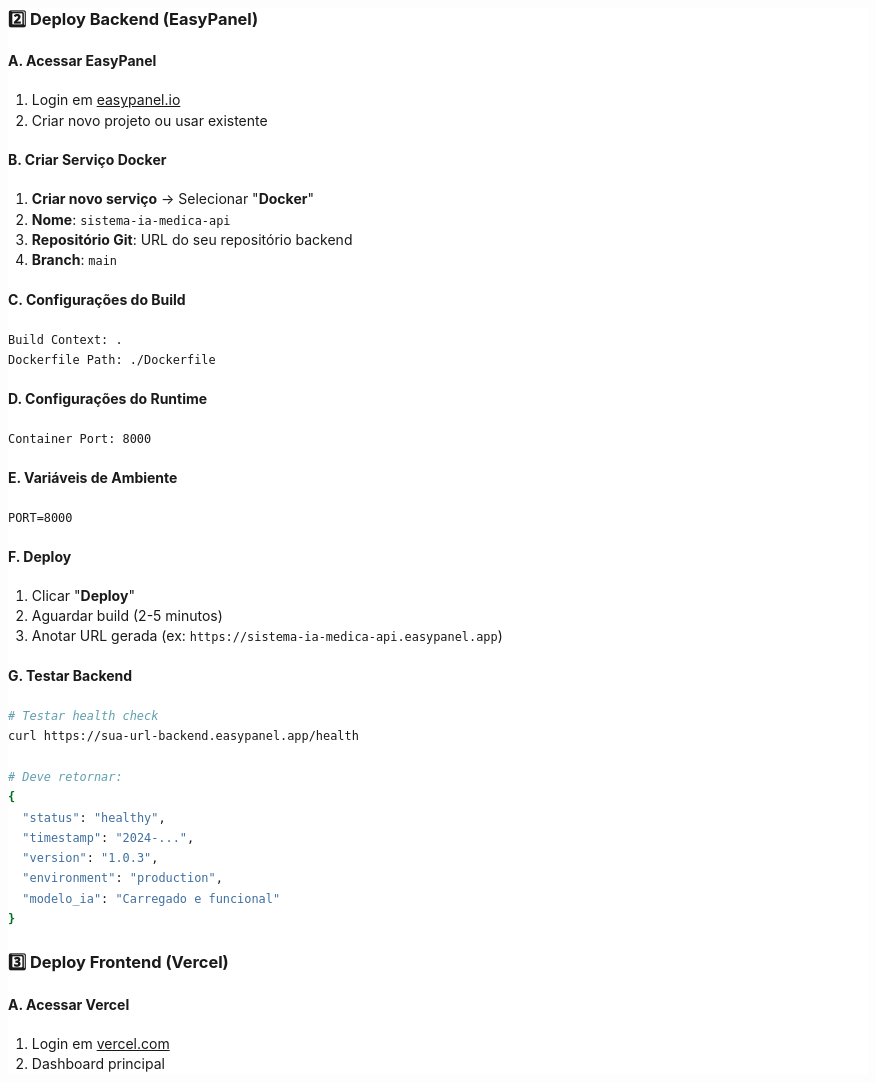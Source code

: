 ### 2️⃣ Deploy Backend (EasyPanel)

#### A. Acessar EasyPanel
1. Login em [easypanel.io](https://easypanel.io)
2. Criar novo projeto ou usar existente

#### B. Criar Serviço Docker
1. **Criar novo serviço** → Selecionar "**Docker**"
2. **Nome**: `sistema-ia-medica-api`
3. **Repositório Git**: URL do seu repositório backend
4. **Branch**: `main`

#### C. Configurações do Build
```
Build Context: .
Dockerfile Path: ./Dockerfile
```

#### D. Configurações do Runtime
```
Container Port: 8000
```

#### E. Variáveis de Ambiente
```
PORT=8000
```

#### F. Deploy
1. Clicar "**Deploy**"
2. Aguardar build (2-5 minutos)
3. Anotar URL gerada (ex: `https://sistema-ia-medica-api.easypanel.app`)

#### G. Testar Backend
```bash
# Testar health check
curl https://sua-url-backend.easypanel.app/health

# Deve retornar:
{
  "status": "healthy",
  "timestamp": "2024-...",
  "version": "1.0.3",
  "environment": "production",
  "modelo_ia": "Carregado e funcional"
}
```

### 3️⃣ Deploy Frontend (Vercel)

#### A. Acessar Vercel
1. Login em [vercel.com](https://vercel.com)
2. Dashboard principal
